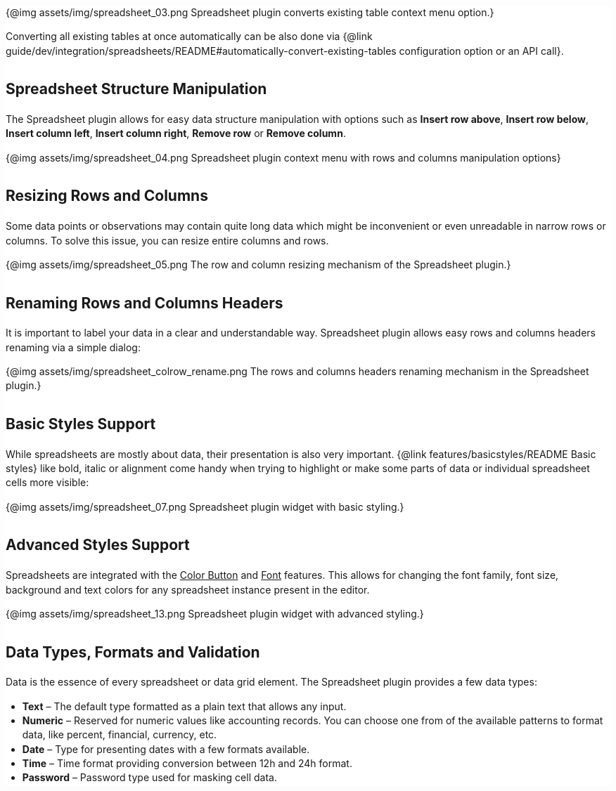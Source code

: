 {@img assets/img/spreadsheet_03.png Spreadsheet plugin converts existing table context menu option.}

Converting all existing tables at once automatically can be also done via {@link guide/dev/integration/spreadsheets/README#automatically-convert-existing-tables configuration option or an API call}.

## Spreadsheet Structure Manipulation

The Spreadsheet plugin allows for easy data structure manipulation with options such as **Insert row above**, **Insert row below**, **Insert column left**, **Insert column right**, **Remove row** or **Remove column**.

{@img assets/img/spreadsheet_04.png Spreadsheet plugin context menu with rows and columns manipulation options}

## Resizing Rows and Columns

Some data points or observations may contain quite long data which might be inconvenient or even unreadable in narrow rows or columns. To solve this issue, you can resize entire columns and rows.

{@img assets/img/spreadsheet_05.png The row and column resizing mechanism of the Spreadsheet plugin.}

## Renaming Rows and Columns Headers

It is important to label your data in a clear and understandable way. Spreadsheet plugin allows easy rows and columns headers renaming via a simple dialog:

{@img assets/img/spreadsheet_colrow_rename.png The rows and columns headers renaming mechanism in the Spreadsheet plugin.}

## Basic Styles Support

While spreadsheets are mostly about data, their presentation is also very important. {@link features/basicstyles/README Basic styles} like bold, italic or alignment come handy when trying to highlight or make some parts of data or individual spreadsheet cells more visible:

{@img assets/img/spreadsheet_07.png Spreadsheet plugin widget with basic styling.}

## Advanced Styles Support

Spreadsheets are integrated with the [Color Button](https://ckeditor.com/cke4/addon/colorbutton) and [Font](https://ckeditor.com/cke4/addon/font) features. This allows for changing the font family, font size, background and text colors for any spreadsheet instance present in the editor.

{@img assets/img/spreadsheet_13.png Spreadsheet plugin widget with advanced styling.}

## Data Types, Formats and Validation

Data is the essence of every spreadsheet or data grid element. The Spreadsheet plugin provides a few data types:

* **Text** &ndash; The default type formatted as a plain text that allows any input.
* **Numeric** &ndash; Reserved for numeric values like accounting records. You can choose one from of the available patterns to format data, like percent, financial, currency, etc.
* **Date** &ndash; Type for presenting dates with a few formats available.
* **Time** &ndash; Time format providing conversion between 12h and 24h format.
* **Password** &ndash; Password type used for masking cell data.
